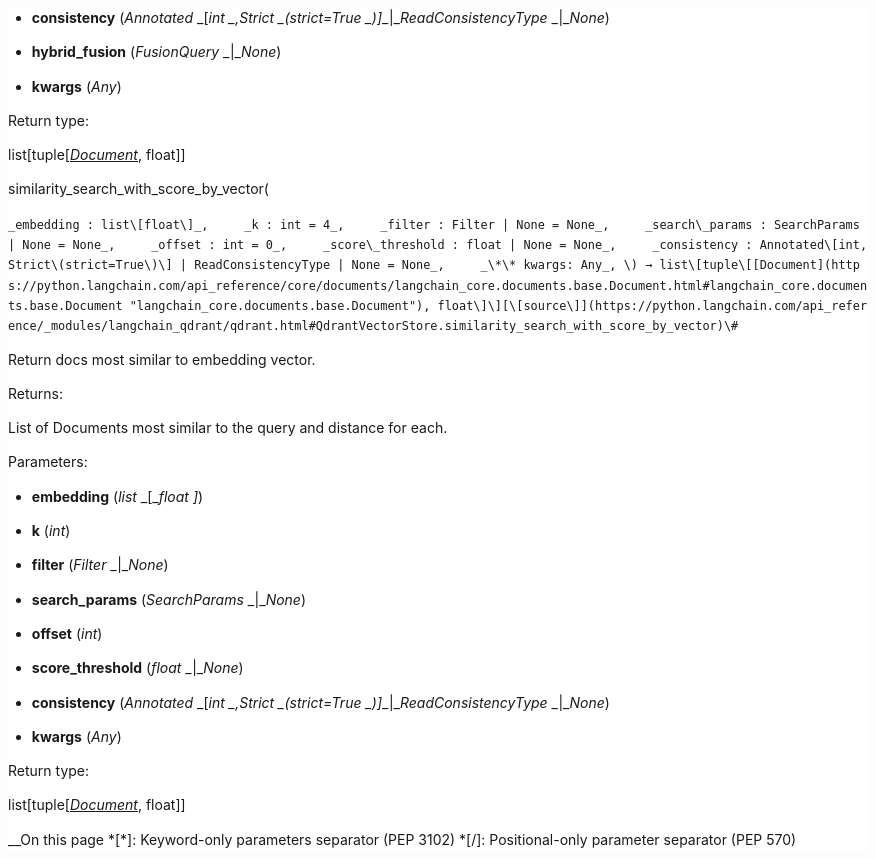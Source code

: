  * **consistency** \(_Annotated_ _\[__int_ _,__Strict_ _\(__strict=True_ _\)__\]__|__ReadConsistencyType_ _|__None_\)

  * **hybrid\_fusion** \(_FusionQuery_ _|__None_\)

  * **kwargs** \(_Any_\)

Return type:     

list\[tuple\[[_Document_](https://python.langchain.com/api_reference/core/documents/langchain_core.documents.base.Document.html#langchain_core.documents.base.Document "langchain_core.documents.base.Document"), float\]\]

similarity\_search\_with\_score\_by\_vector\(

    _embedding : list\[float\]_,     _k : int = 4_,     _filter : Filter | None = None_,     _search\_params : SearchParams | None = None_,     _offset : int = 0_,     _score\_threshold : float | None = None_,     _consistency : Annotated\[int, Strict\(strict=True\)\] | ReadConsistencyType | None = None_,     _\*\* kwargs: Any_, \) → list\[tuple\[[Document](https://python.langchain.com/api_reference/core/documents/langchain_core.documents.base.Document.html#langchain_core.documents.base.Document "langchain_core.documents.base.Document"), float\]\][\[source\]](https://python.langchain.com/api_reference/_modules/langchain_qdrant/qdrant.html#QdrantVectorStore.similarity_search_with_score_by_vector)\#     

Return docs most similar to embedding vector.

Returns:     

List of Documents most similar to the query and distance for each.

Parameters:     

  * **embedding** \(_list_ _\[__float_ _\]_\)

  * **k** \(_int_\)

  * **filter** \(_Filter_ _|__None_\)

  * **search\_params** \(_SearchParams_ _|__None_\)

  * **offset** \(_int_\)

  * **score\_threshold** \(_float_ _|__None_\)

  * **consistency** \(_Annotated_ _\[__int_ _,__Strict_ _\(__strict=True_ _\)__\]__|__ReadConsistencyType_ _|__None_\)

  * **kwargs** \(_Any_\)

Return type:     

list\[tuple\[[_Document_](https://python.langchain.com/api_reference/core/documents/langchain_core.documents.base.Document.html#langchain_core.documents.base.Document "langchain_core.documents.base.Document"), float\]\]

__On this page   *[\*]: Keyword-only parameters separator (PEP 3102)   *[/]: Positional-only parameter separator (PEP 570)